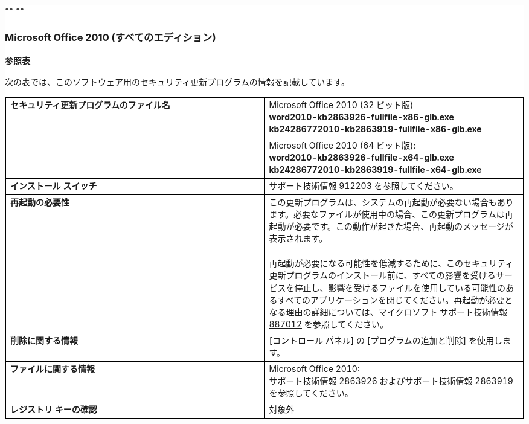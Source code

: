 ** **
  
### Microsoft Office 2010 (すべてのエディション)
  
**参照表**
  
次の表では、このソフトウェア用のセキュリティ更新プログラムの情報を記載しています。

 
<table style="border:1px solid black;">
<colgroup>
<col width="50%" />
<col width="50%" />
</colgroup>
<tbody>
<tr class="odd">
<td style="border:1px solid black;"><strong>セキュリティ更新プログラムのファイル名</strong></td>
<td style="border:1px solid black;">Microsoft Office 2010 (32 ビット版)<br />
<strong>word2010-kb2863926-fullfile-x86-glb.exe<br />
kb24286772010-kb2863919-fullfile-x86-glb.exe</strong></td>
</tr>
<tr class="even">
<td style="border:1px solid black;"><br />
</td>
<td style="border:1px solid black;">Microsoft Office 2010 (64 ビット版):<br />
<strong>word2010-kb2863926-fullfile-x64-glb.exe<br />
kb24286772010-kb2863919-fullfile-x64-glb.exe</strong></td>
</tr>
<tr class="odd">
<td style="border:1px solid black;"><strong>インストール スイッチ</strong></td>
<td style="border:1px solid black;"><a href="https://support.microsoft.com/kb/912203/ja">サポート技術情報 912203</a> を参照してください。</td>
</tr>
<tr class="even">
<td style="border:1px solid black;"><strong>再起動の必要性</strong></td>
<td style="border:1px solid black;">この更新プログラムは、システムの再起動が必要ない場合もあります。必要なファイルが使用中の場合、この更新プログラムは再起動が必要です。この動作が起きた場合、再起動のメッセージが表示されます。<br />
<br />
再起動が必要になる可能性を低減するために、このセキュリティ更新プログラムのインストール前に、すべての影響を受けるサービスを停止し、影響を受けるファイルを使用している可能性のあるすべてのアプリケーションを閉じてください。再起動が必要となる理由の詳細については、<a href="https://support.microsoft.com/kb/887012/ja">マイクロソフト サポート技術情報 887012</a> を参照してください。</td>
</tr>
<tr class="odd">
<td style="border:1px solid black;"><strong>削除に関する情報</strong></td>
<td style="border:1px solid black;">[コントロール パネル] の [プログラムの追加と削除] を使用します。</td>
</tr>
<tr class="even">
<td style="border:1px solid black;"><strong>ファイルに関する情報</strong></td>
<td style="border:1px solid black;">Microsoft Office 2010:<br />
<a href="https://support.microsoft.com/kb/2863926/ja">サポート技術情報 2863926</a> および<a href="https://support.microsoft.com/kb/2863919/ja">サポート技術情報 2863919</a> を参照してください。</td>
</tr>
<tr class="odd">
<td style="border:1px solid black;"><strong>レジストリ キーの確認</strong></td>
<td style="border:1px solid black;">対象外</td>
</tr>
</tbody>
</table>
  